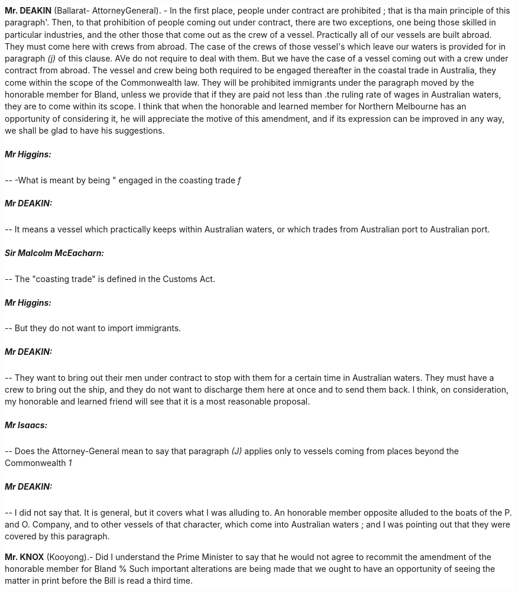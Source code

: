 
 **Mr. DEAKIN** (Ballarat- AttorneyGeneral). - In the first place, people under contract are prohibited ; that is tha main principle of this paragraph'. Then, to that prohibition of people coming out under contract, there are two exceptions, one being those skilled in particular industries, and the other those that come out as the crew of a vessel. Practically all of our vessels are built abroad. They must come here with crews from abroad. The case of the crews of those vessel's which leave our waters is provided for in paragraph  *(j)*  of this clause. AVe do not require to deal with them. But we have the case of a vessel coming out with a crew under contract from abroad. The vessel and crew being both required to be engaged thereafter in the coastal trade in Australia, they come within the scope of the Commonwealth law. They will be prohibited immigrants under the paragraph moved by the honorable member for Bland, unless we provide that if they are paid not less than .the ruling rate of wages in Australian waters, they are to come within its scope. I think that when the honorable and learned member for Northern Melbourne has an opportunity of considering it, he will appreciate the motive of this amendment, and if its expression can be improved in any way, we shall be glad to have his suggestions. 

##### Mr Higgins:

-- -What is meant by being " engaged in the coasting trade  *f* 

##### Mr DEAKIN:

-- It means a vessel which practically keeps within Australian waters, or which trades from Australian port to Australian port. 

##### Sir Malcolm McEacharn:

-- The "coasting trade" is defined in the Customs Act. 

##### Mr Higgins:

-- But they do not want to import immigrants. 

##### Mr DEAKIN:

-- They want to bring out their men under contract to stop with them for a certain time in Australian waters. They must have a crew to bring out the ship, and they do not want to discharge them here at once and to send them back. I think, on consideration, my honorable and learned friend will see that it is a most reasonable proposal. 

##### Mr Isaacs:

-- Does the Attorney-General mean to say that paragraph  *(J)*  applies only to vessels coming from places beyond the Commonwealth  *1* 

##### Mr DEAKIN:

-- I did not say that. It is general, but it covers what I was alluding to. An honorable member opposite alluded to the boats of the P. and O. Company, and to other vessels of that character, which come into Australian waters ; and I was pointing out that they were covered by this paragraph. 


 **Mr. KNOX** (Kooyong).- Did I understand the Prime Minister to say that he would not agree to recommit the amendment of the honorable member for Bland % Such important alterations are being made that we ought to have an opportunity of seeing the matter in print before the Bill is read a third time. 
